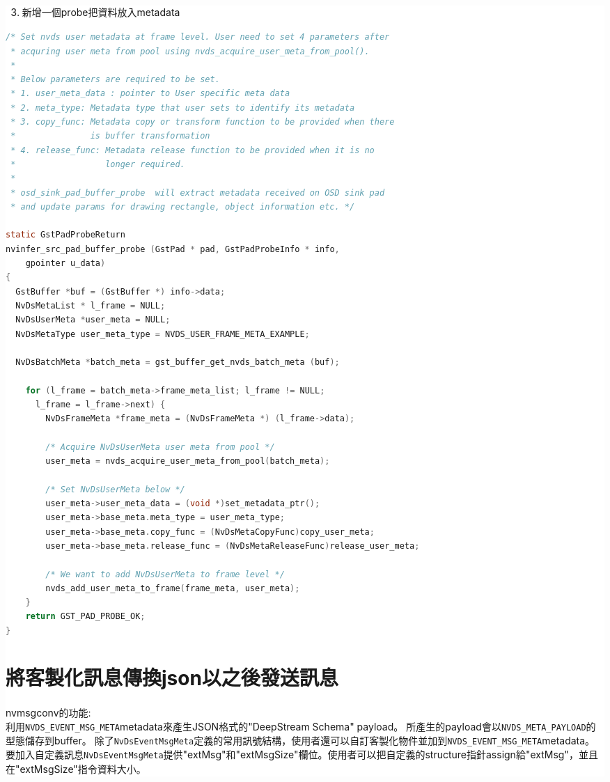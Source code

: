 3. 新增一個probe把資料放入metadata
```c
/* Set nvds user metadata at frame level. User need to set 4 parameters after
 * acquring user meta from pool using nvds_acquire_user_meta_from_pool().
 *
 * Below parameters are required to be set.
 * 1. user_meta_data : pointer to User specific meta data
 * 2. meta_type: Metadata type that user sets to identify its metadata
 * 3. copy_func: Metadata copy or transform function to be provided when there
 *               is buffer transformation
 * 4. release_func: Metadata release function to be provided when it is no
 *                  longer required.
 *
 * osd_sink_pad_buffer_probe  will extract metadata received on OSD sink pad
 * and update params for drawing rectangle, object information etc. */

static GstPadProbeReturn
nvinfer_src_pad_buffer_probe (GstPad * pad, GstPadProbeInfo * info,
    gpointer u_data)
{
  GstBuffer *buf = (GstBuffer *) info->data;
  NvDsMetaList * l_frame = NULL;
  NvDsUserMeta *user_meta = NULL;
  NvDsMetaType user_meta_type = NVDS_USER_FRAME_META_EXAMPLE;

  NvDsBatchMeta *batch_meta = gst_buffer_get_nvds_batch_meta (buf);

    for (l_frame = batch_meta->frame_meta_list; l_frame != NULL;
      l_frame = l_frame->next) {
        NvDsFrameMeta *frame_meta = (NvDsFrameMeta *) (l_frame->data);

        /* Acquire NvDsUserMeta user meta from pool */
        user_meta = nvds_acquire_user_meta_from_pool(batch_meta);

        /* Set NvDsUserMeta below */
        user_meta->user_meta_data = (void *)set_metadata_ptr();
        user_meta->base_meta.meta_type = user_meta_type;
        user_meta->base_meta.copy_func = (NvDsMetaCopyFunc)copy_user_meta;
        user_meta->base_meta.release_func = (NvDsMetaReleaseFunc)release_user_meta;

        /* We want to add NvDsUserMeta to frame level */
        nvds_add_user_meta_to_frame(frame_meta, user_meta);
    }
    return GST_PAD_PROBE_OK;
}
```


# 將客製化訊息傳換json以之後發送訊息
nvmsgconv的功能:  
利用`NVDS_EVENT_MSG_META`metadata來產生JSON格式的"DeepStream Schema" payload。
所產生的payload會以`NVDS_META_PAYLOAD`的型態儲存到buffer。
除了`NvDsEventMsgMeta`定義的常用訊號結構，使用者還可以自訂客製化物件並加到`NVDS_EVENT_MSG_META`metadata。要加入自定義訊息`NvDsEventMsgMeta`提供"extMsg"和"extMsgSize"欄位。使用者可以把自定義的structure指針assign給"extMsg"，並且在"extMsgSize"指令資料大小。
